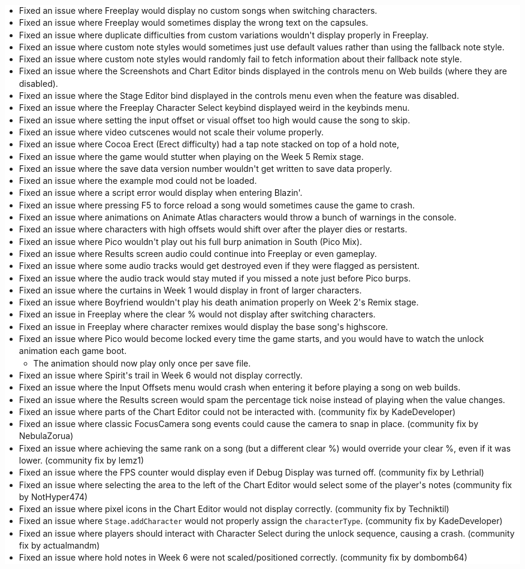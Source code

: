 - Fixed an issue where Freeplay would display no custom songs when switching characters.
- Fixed an issue where Freeplay would sometimes display the wrong text on the capsules.
- Fixed an issue where duplicate difficulties from custom variations wouldn't display properly in Freeplay.
- Fixed an issue where custom note styles would sometimes just use default values rather than using the fallback note style.
- Fixed an issue where custom note styles would randomly fail to fetch information about their fallback note style.
- Fixed an issue where the Screenshots and Chart Editor binds displayed in the controls menu on Web builds (where they are disabled).
- Fixed an issue where the Stage Editor bind displayed in the controls menu even when the feature was disabled.
- Fixed an issue where the Freeplay Character Select keybind displayed weird in the keybinds menu.
- Fixed an issue where setting the input offset or visual offset too high would cause the song to skip.
- Fixed an issue where video cutscenes would not scale their volume properly.
- Fixed an issue where Cocoa Erect (Erect difficulty) had a tap note stacked on top of a hold note,
- Fixed an issue where the game would stutter when playing on the Week 5 Remix stage.
- Fixed an issue where the save data version number wouldn't get written to save data properly.
- Fixed an issue where the example mod could not be loaded.
- Fixed an issue where a script error would display when entering Blazin'.
- Fixed an issue where pressing F5 to force reload a song would sometimes cause the game to crash.
- Fixed an issue where animations on Animate Atlas characters would throw a bunch of warnings in the console.
- Fixed an issue where characters with high offsets would shift over after the player dies or restarts.
- Fixed an issue where Pico wouldn't play out his full burp animation in South (Pico Mix).
- Fixed an issue where Results screen audio could continue into Freeplay or even gameplay.
- Fixed an issue where some audio tracks would get destroyed even if they were flagged as persistent.
- Fixed an issue where the audio track would stay muted if you missed a note just before Pico burps.
- Fixed an issue where the curtains in Week 1 would display in front of larger characters.
- Fixed an issue where Boyfriend wouldn't play his death animation properly on Week 2's Remix stage.
- Fixed an issue in Freeplay where the clear % would not display after switching characters.
- Fixed an issue in Freeplay where character remixes would display the base song's highscore.
- Fixed an issue where Pico would become locked every time the game starts, and you would have to watch the unlock animation each game boot.
  - The animation should now play only once per save file.
- Fixed an issue where Spirit's trail in Week 6 would not display correctly.
- Fixed an issue where the Input Offsets menu would crash when entering it before playing a song on web builds.
- Fixed an issue where the Results screen would spam the percentage tick noise instead of playing when the value changes.
- Fixed an issue where parts of the Chart Editor could not be interacted with. (community fix by KadeDeveloper)
- Fixed an issue where classic FocusCamera song events could cause the camera to snap in place. (community fix by NebulaZorua)
- Fixed an issue where achieving the same rank on a song (but a different clear %) would override your clear %, even if it was lower. (community fix by lemz1)
- Fixed an issue where the FPS counter would display even if Debug Display was turned off. (community fix by Lethrial)
- Fixed an issue where selecting the area to the left of the Chart Editor would select some of the player's notes (community fix by NotHyper474)
- Fixed an issue where pixel icons in the Chart Editor would not display correctly. (community fix by Techniktil)
- Fixed an issue where `Stage.addCharacter` would not properly assign the `characterType`. (community fix by KadeDeveloper)
- Fixed an issue where players should interact with Character Select during the unlock sequence, causing a crash. (community fix by actualmandm)
- Fixed an issue where hold notes in Week 6 were not scaled/positioned correctly. (community fix by dombomb64)